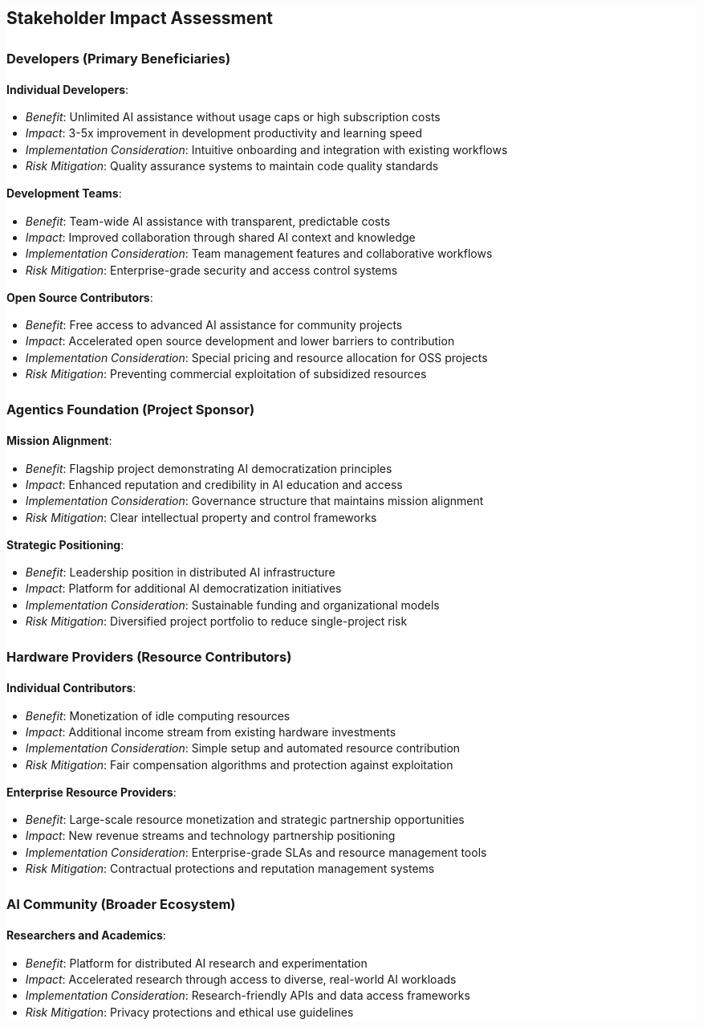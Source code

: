 ## Stakeholder Impact Assessment

### Developers (Primary Beneficiaries)

**Individual Developers**:
- *Benefit*: Unlimited AI assistance without usage caps or high subscription costs
- *Impact*: 3-5x improvement in development productivity and learning speed
- *Implementation Consideration*: Intuitive onboarding and integration with existing workflows
- *Risk Mitigation*: Quality assurance systems to maintain code quality standards

**Development Teams**:
- *Benefit*: Team-wide AI assistance with transparent, predictable costs
- *Impact*: Improved collaboration through shared AI context and knowledge
- *Implementation Consideration*: Team management features and collaborative workflows
- *Risk Mitigation*: Enterprise-grade security and access control systems

**Open Source Contributors**:
- *Benefit*: Free access to advanced AI assistance for community projects
- *Impact*: Accelerated open source development and lower barriers to contribution
- *Implementation Consideration*: Special pricing and resource allocation for OSS projects
- *Risk Mitigation*: Preventing commercial exploitation of subsidized resources

### Agentics Foundation (Project Sponsor)

**Mission Alignment**:
- *Benefit*: Flagship project demonstrating AI democratization principles
- *Impact*: Enhanced reputation and credibility in AI education and access
- *Implementation Consideration*: Governance structure that maintains mission alignment
- *Risk Mitigation*: Clear intellectual property and control frameworks

**Strategic Positioning**:
- *Benefit*: Leadership position in distributed AI infrastructure
- *Impact*: Platform for additional AI democratization initiatives
- *Implementation Consideration*: Sustainable funding and organizational models
- *Risk Mitigation*: Diversified project portfolio to reduce single-project risk

### Hardware Providers (Resource Contributors)

**Individual Contributors**:
- *Benefit*: Monetization of idle computing resources
- *Impact*: Additional income stream from existing hardware investments
- *Implementation Consideration*: Simple setup and automated resource contribution
- *Risk Mitigation*: Fair compensation algorithms and protection against exploitation

**Enterprise Resource Providers**:
- *Benefit*: Large-scale resource monetization and strategic partnership opportunities
- *Impact*: New revenue streams and technology partnership positioning
- *Implementation Consideration*: Enterprise-grade SLAs and resource management tools
- *Risk Mitigation*: Contractual protections and reputation management systems

### AI Community (Broader Ecosystem)

**Researchers and Academics**:
- *Benefit*: Platform for distributed AI research and experimentation
- *Impact*: Accelerated research through access to diverse, real-world AI workloads
- *Implementation Consideration*: Research-friendly APIs and data access frameworks
- *Risk Mitigation*: Privacy protections and ethical use guidelines
